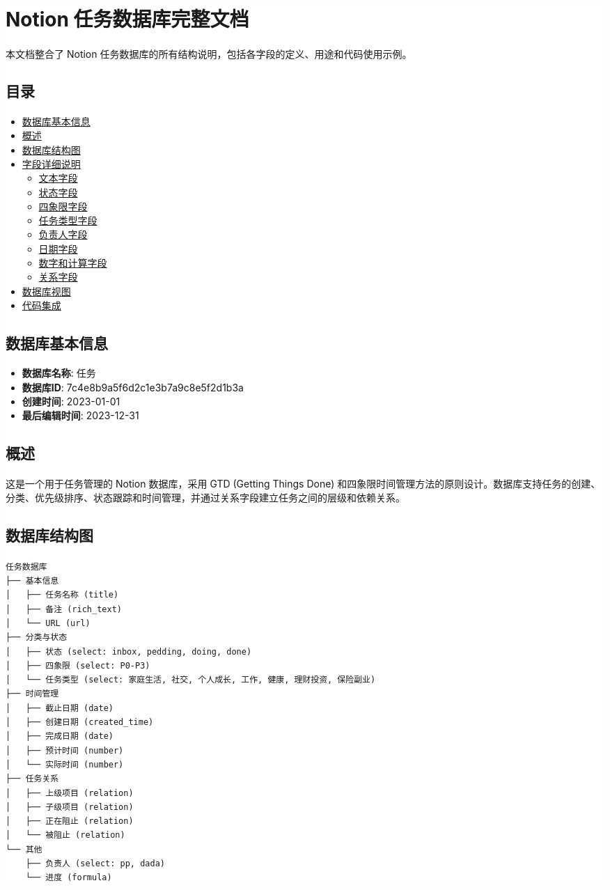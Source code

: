 # Notion 任务数据库完整文档

本文档整合了 Notion 任务数据库的所有结构说明，包括各字段的定义、用途和代码使用示例。

## 目录

- [数据库基本信息](#数据库基本信息)
- [概述](#概述)
- [数据库结构图](#数据库结构图)
- [字段详细说明](#字段详细说明)
  - [文本字段](#文本字段)
  - [状态字段](#状态字段)
  - [四象限字段](#四象限字段)
  - [任务类型字段](#任务类型字段)
  - [负责人字段](#负责人字段)
  - [日期字段](#日期字段)
  - [数字和计算字段](#数字和计算字段)
  - [关系字段](#关系字段)
- [数据库视图](#数据库视图)
- [代码集成](#代码集成)

## 数据库基本信息

- **数据库名称**: 任务
- **数据库ID**: 7c4e8b9a5f6d2c1e3b7a9c8e5f2d1b3a
- **创建时间**: 2023-01-01
- **最后编辑时间**: 2023-12-31

## 概述

这是一个用于任务管理的 Notion 数据库，采用 GTD (Getting Things Done) 和四象限时间管理方法的原则设计。数据库支持任务的创建、分类、优先级排序、状态跟踪和时间管理，并通过关系字段建立任务之间的层级和依赖关系。

## 数据库结构图

```
任务数据库
├── 基本信息
│   ├── 任务名称 (title)
│   ├── 备注 (rich_text)
│   └── URL (url)
├── 分类与状态
│   ├── 状态 (select: inbox, pedding, doing, done)
│   ├── 四象限 (select: P0-P3)
│   └── 任务类型 (select: 家庭生活, 社交, 个人成长, 工作, 健康, 理财投资, 保险副业)
├── 时间管理
│   ├── 截止日期 (date)
│   ├── 创建日期 (created_time)
│   ├── 完成日期 (date)
│   ├── 预计时间 (number)
│   └── 实际时间 (number)
├── 任务关系
│   ├── 上级项目 (relation)
│   ├── 子级项目 (relation)
│   ├── 正在阻止 (relation)
│   └── 被阻止 (relation)
└── 其他
    ├── 负责人 (select: pp, dada)
    └── 进度 (formula)
```
